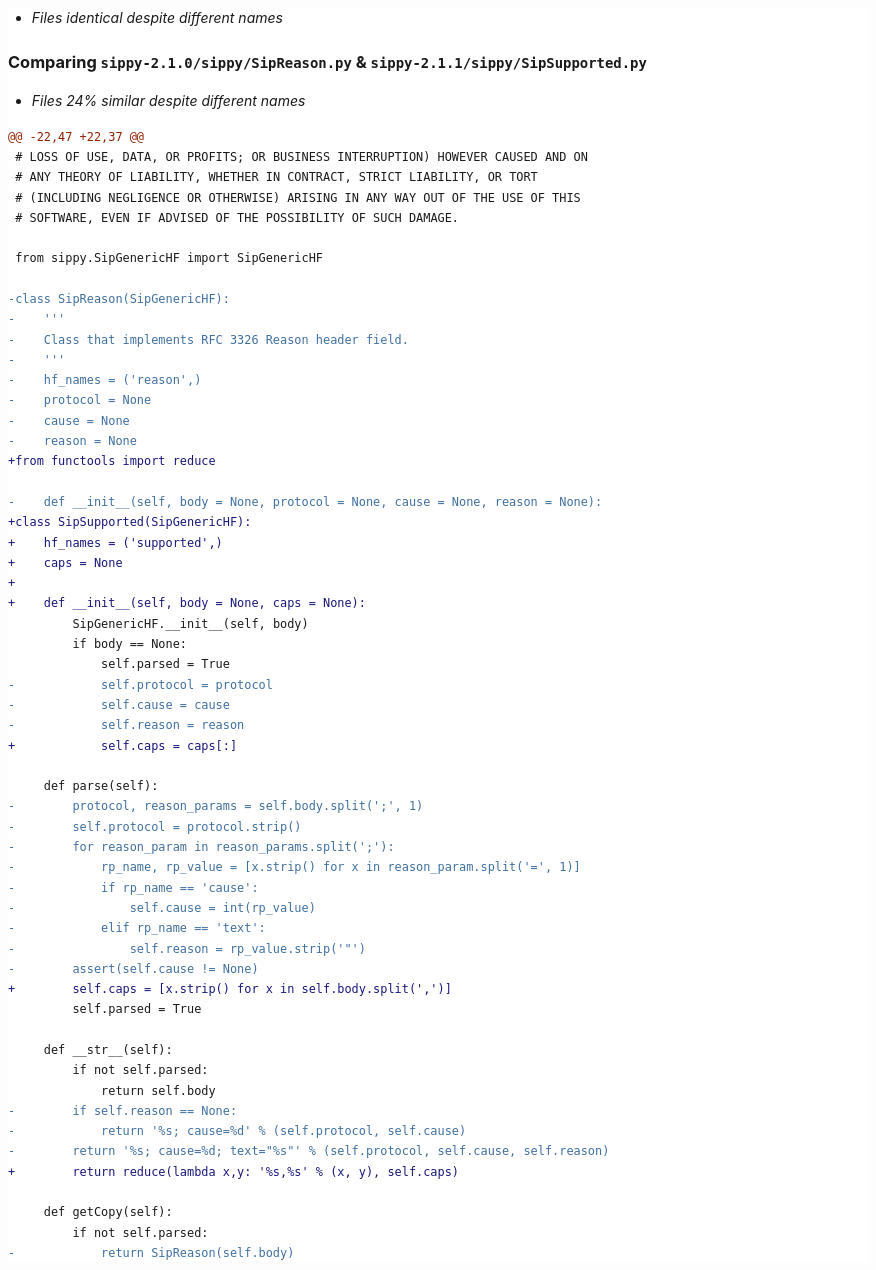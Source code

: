  * *Files identical despite different names*

### Comparing `sippy-2.1.0/sippy/SipReason.py` & `sippy-2.1.1/sippy/SipSupported.py`

 * *Files 24% similar despite different names*

```diff
@@ -22,47 +22,37 @@
 # LOSS OF USE, DATA, OR PROFITS; OR BUSINESS INTERRUPTION) HOWEVER CAUSED AND ON
 # ANY THEORY OF LIABILITY, WHETHER IN CONTRACT, STRICT LIABILITY, OR TORT
 # (INCLUDING NEGLIGENCE OR OTHERWISE) ARISING IN ANY WAY OUT OF THE USE OF THIS
 # SOFTWARE, EVEN IF ADVISED OF THE POSSIBILITY OF SUCH DAMAGE.
 
 from sippy.SipGenericHF import SipGenericHF
 
-class SipReason(SipGenericHF):
-    '''
-    Class that implements RFC 3326 Reason header field.
-    '''
-    hf_names = ('reason',)
-    protocol = None
-    cause = None
-    reason = None
+from functools import reduce
 
-    def __init__(self, body = None, protocol = None, cause = None, reason = None):
+class SipSupported(SipGenericHF):
+    hf_names = ('supported',)
+    caps = None
+
+    def __init__(self, body = None, caps = None):
         SipGenericHF.__init__(self, body)
         if body == None:
             self.parsed = True
-            self.protocol = protocol
-            self.cause = cause
-            self.reason = reason
+            self.caps = caps[:]
 
     def parse(self):
-        protocol, reason_params = self.body.split(';', 1)
-        self.protocol = protocol.strip()
-        for reason_param in reason_params.split(';'):
-            rp_name, rp_value = [x.strip() for x in reason_param.split('=', 1)]
-            if rp_name == 'cause':
-                self.cause = int(rp_value)
-            elif rp_name == 'text':
-                self.reason = rp_value.strip('"')
-        assert(self.cause != None)
+        self.caps = [x.strip() for x in self.body.split(',')]
         self.parsed = True
 
     def __str__(self):
         if not self.parsed:
             return self.body
-        if self.reason == None:
-            return '%s; cause=%d' % (self.protocol, self.cause)
-        return '%s; cause=%d; text="%s"' % (self.protocol, self.cause, self.reason)
+        return reduce(lambda x,y: '%s,%s' % (x, y), self.caps)
 
     def getCopy(self):
         if not self.parsed:
-            return SipReason(self.body)
```